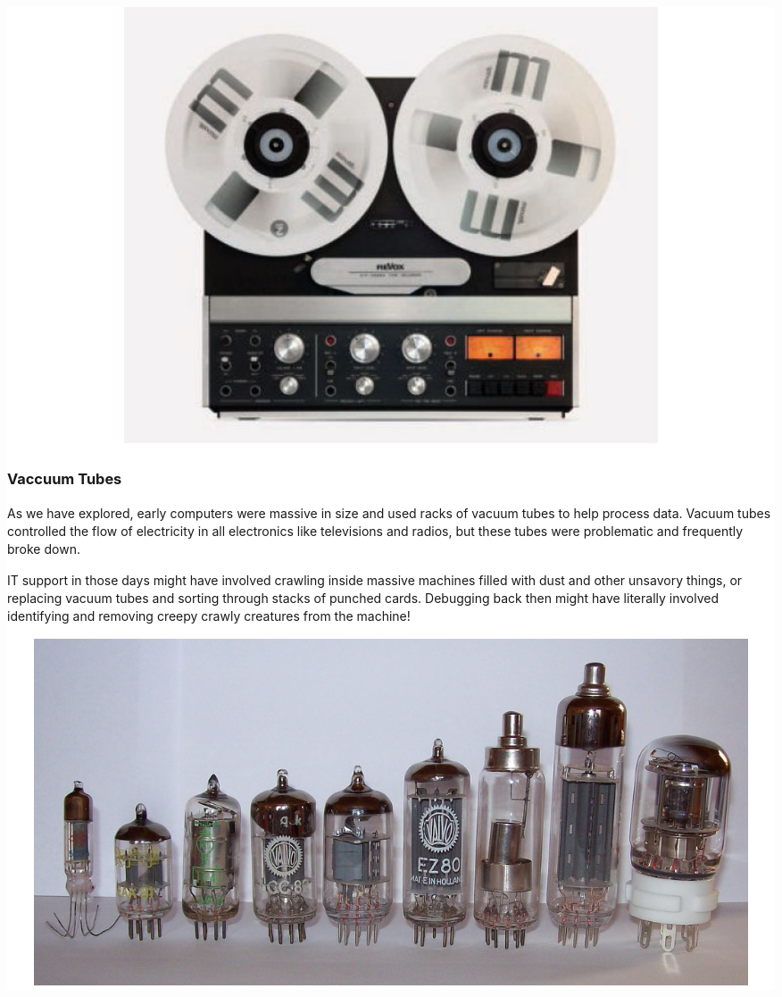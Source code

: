 <p align=center>
<img width=600 src="../../Images/magnetictappostwar.png">
</p>



### Vaccuum Tubes 

As we have explored, early computers were massive in size and used racks of vacuum tubes to help process data. Vacuum tubes controlled the flow of electricity in all electronics like televisions and radios, but these tubes were problematic and frequently broke down.

IT support in those days might have involved crawling inside massive machines filled with dust and other unsavory things, or replacing vacuum tubes and sorting through stacks of punched cards. Debugging back then might have literally involved identifying and removing creepy crawly creatures from the machine!

<p align=center>
<img width=800 src="../../Images/postwarvacuumtubes.png">
</p>

